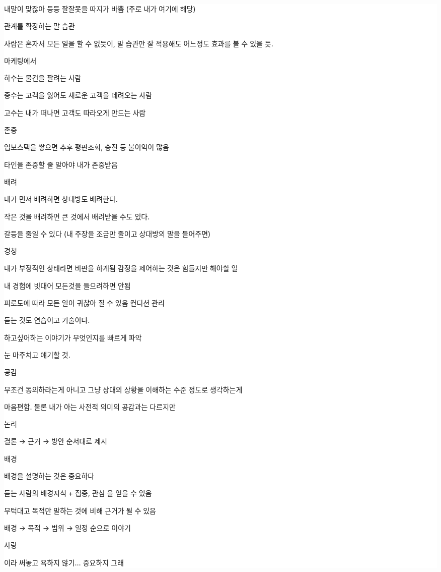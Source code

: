 내말이 맞잖아 등등 잘잘못을 따지가 바쁨 (주로 내가 여기에 해당)

관계를 확장하는 말 습관

사람은 혼자서 모든 일을 할 수 없듯이, 말 습관만 잘 적용해도 어느정도 효과를 볼 수 있을 듯.

마케팅에서

하수는 물건을 팔려는 사람

중수는 고객을 잃어도 새로운 고객을 데려오는 사람

고수는 내가 떠나면 고객도 따라오게 만드는 사람

존중

업보스택을 쌓으면 추후 평판조회, 승진 등 불이익이 많음

타인을 존중할 줄 알아야 내가 존중받음

배려

내가 먼저 배려하면 상대방도 배려한다.

작은 것을 배려하면 큰 것에서 배려받을 수도 있다.

갈등을 줄일 수 있다 (내 주장을 조금만 줄이고 상대방의 말을 들어주면)

경청

내가 부정적인 상태라면 비판을 하게됨 감정을 제어하는 것은 힘들지만 해야할 일

내 경험에 빗대어 모든것을 들으려하면 안됨

피로도에 따라 모든 일이 귀찮아 질 수 있음 컨디션 관리

듣는 것도 연습이고 기술이다.

하고싶어하는 이야기가 무엇인지를 빠르게 파악

눈 마주치고 얘기할 것.

공감

무조건 동의하라는게 아니고 그냥 상대의 상황을 이해하는 수준 정도로 생각하는게

마음편함. 물론 내가 아는 사전적 의미의 공감과는 다르지만

논리

결론 → 근거 → 방안 순서대로 제시

배경

배경을 설명하는 것은 중요하다

듣는 사람의 배경지식 + 집중, 관심 을 얻을 수 있음

무턱대고 목적만 말하는 것에 비해 근거가 될 수 있음

배경 → 목적 → 범위 → 일정 순으로 이야기

사랑

이라 써놓고 욕하지 않기… 중요하지 그래
